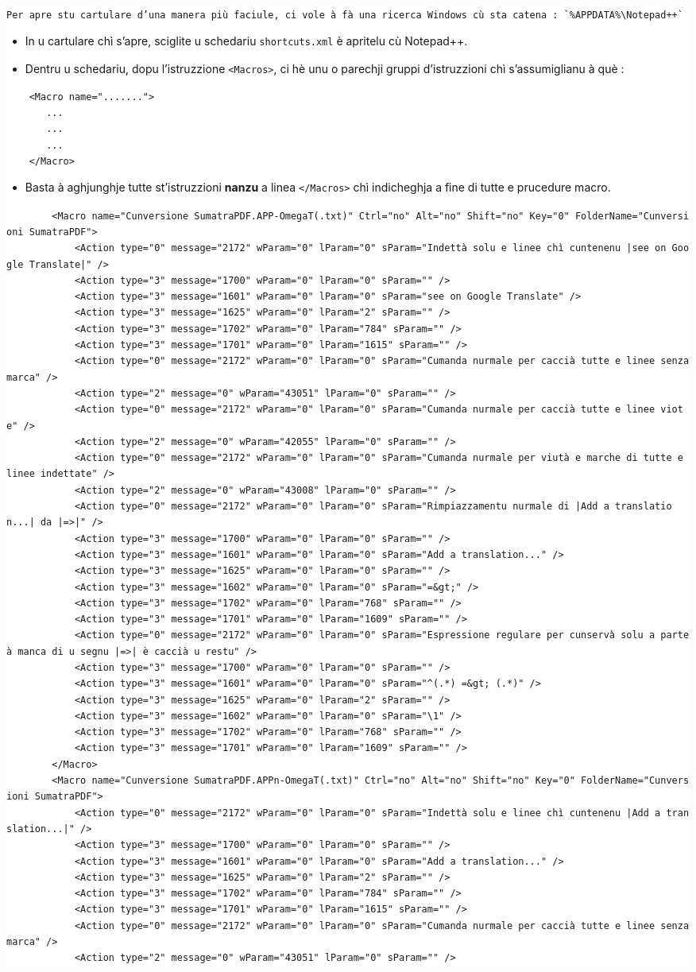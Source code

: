     Per apre stu cartulare d’una manera più faciule, ci vole à fà una ricerca Windows cù sta catena : `%APPDATA%\Notepad++`

- In u cartulare chì s’apre, sciglite u schedariu `shortcuts.xml` è apritelu cù Notepad++.

- Dentru u schedariu, dopu l’istruzzione `<Macros>`, ci hè unu o parechji gruppi d’istruzzioni chì s’assumiglianu à què :
```
	<Macro name=".......">
	   ...
	   ...
	   ...
	</Macro>
```
- Basta à aghjunghje tutte st’istruzzioni __nanzu__ a linea `</Macros>` chì indicheghja a fine di tutte e prucedure macro.
```
        <Macro name="Cunversione SumatraPDF.APP-OmegaT(.txt)" Ctrl="no" Alt="no" Shift="no" Key="0" FolderName="Cunversioni SumatraPDF">
            <Action type="0" message="2172" wParam="0" lParam="0" sParam="Indettà solu e linee chì cuntenenu |see on Google Translate|" />
            <Action type="3" message="1700" wParam="0" lParam="0" sParam="" />
            <Action type="3" message="1601" wParam="0" lParam="0" sParam="see on Google Translate" />
            <Action type="3" message="1625" wParam="0" lParam="2" sParam="" />
            <Action type="3" message="1702" wParam="0" lParam="784" sParam="" />
            <Action type="3" message="1701" wParam="0" lParam="1615" sParam="" />
            <Action type="0" message="2172" wParam="0" lParam="0" sParam="Cumanda nurmale per caccià tutte e linee senza marca" />
            <Action type="2" message="0" wParam="43051" lParam="0" sParam="" />
            <Action type="0" message="2172" wParam="0" lParam="0" sParam="Cumanda nurmale per caccià tutte e linee viote" />
            <Action type="2" message="0" wParam="42055" lParam="0" sParam="" />
            <Action type="0" message="2172" wParam="0" lParam="0" sParam="Cumanda nurmale per viutà e marche di tutte e linee indettate" />
            <Action type="2" message="0" wParam="43008" lParam="0" sParam="" />
            <Action type="0" message="2172" wParam="0" lParam="0" sParam="Rimpiazzamentu nurmale di |Add a translation...| da |=>|" />
            <Action type="3" message="1700" wParam="0" lParam="0" sParam="" />
            <Action type="3" message="1601" wParam="0" lParam="0" sParam="Add a translation..." />
            <Action type="3" message="1625" wParam="0" lParam="0" sParam="" />
            <Action type="3" message="1602" wParam="0" lParam="0" sParam="=&gt;" />
            <Action type="3" message="1702" wParam="0" lParam="768" sParam="" />
            <Action type="3" message="1701" wParam="0" lParam="1609" sParam="" />
            <Action type="0" message="2172" wParam="0" lParam="0" sParam="Espressione regulare per cunservà solu a parte à manca di u segnu |=>| è caccià u restu" />
            <Action type="3" message="1700" wParam="0" lParam="0" sParam="" />
            <Action type="3" message="1601" wParam="0" lParam="0" sParam="^(.*) =&gt; (.*)" />
            <Action type="3" message="1625" wParam="0" lParam="2" sParam="" />
            <Action type="3" message="1602" wParam="0" lParam="0" sParam="\1" />
            <Action type="3" message="1702" wParam="0" lParam="768" sParam="" />
            <Action type="3" message="1701" wParam="0" lParam="1609" sParam="" />
        </Macro>
        <Macro name="Cunversione SumatraPDF.APPn-OmegaT(.txt)" Ctrl="no" Alt="no" Shift="no" Key="0" FolderName="Cunversioni SumatraPDF">
            <Action type="0" message="2172" wParam="0" lParam="0" sParam="Indettà solu e linee chì cuntenenu |Add a translation...|" />
            <Action type="3" message="1700" wParam="0" lParam="0" sParam="" />
            <Action type="3" message="1601" wParam="0" lParam="0" sParam="Add a translation..." />
            <Action type="3" message="1625" wParam="0" lParam="2" sParam="" />
            <Action type="3" message="1702" wParam="0" lParam="784" sParam="" />
            <Action type="3" message="1701" wParam="0" lParam="1615" sParam="" />
            <Action type="0" message="2172" wParam="0" lParam="0" sParam="Cumanda nurmale per caccià tutte e linee senza marca" />
            <Action type="2" message="0" wParam="43051" lParam="0" sParam="" />
```